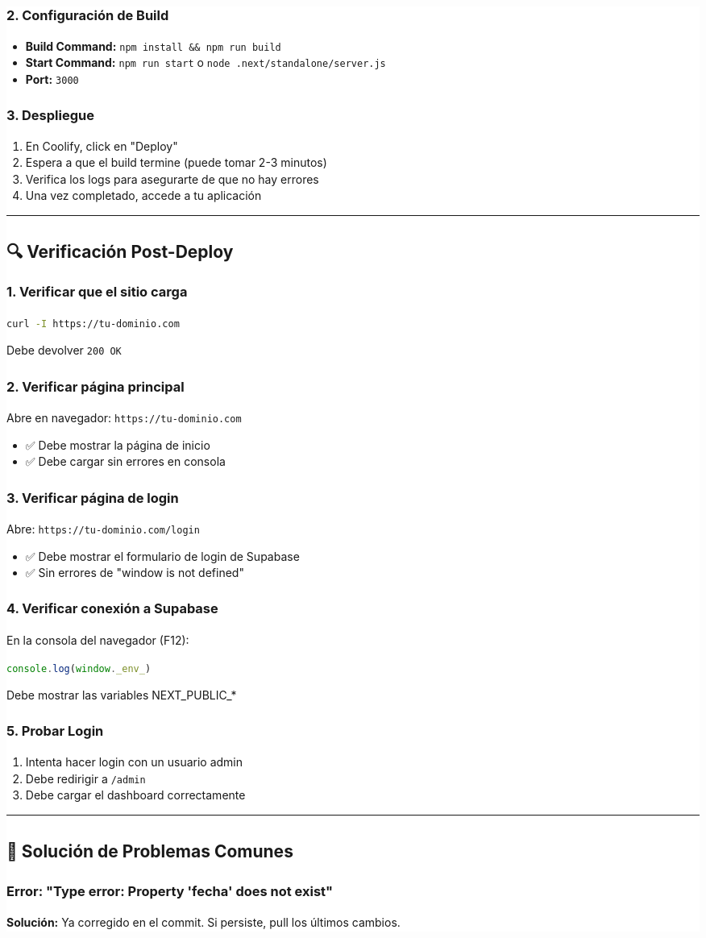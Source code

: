 ### 2. Configuración de Build

- **Build Command:** `npm install && npm run build`
- **Start Command:** `npm run start` o `node .next/standalone/server.js`
- **Port:** `3000`

### 3. Despliegue

1. En Coolify, click en "Deploy"
2. Espera a que el build termine (puede tomar 2-3 minutos)
3. Verifica los logs para asegurarte de que no hay errores
4. Una vez completado, accede a tu aplicación

---

## 🔍 Verificación Post-Deploy

### 1. Verificar que el sitio carga
```bash
curl -I https://tu-dominio.com
```

Debe devolver `200 OK`

### 2. Verificar página principal
Abre en navegador: `https://tu-dominio.com`
- ✅ Debe mostrar la página de inicio
- ✅ Debe cargar sin errores en consola

### 3. Verificar página de login
Abre: `https://tu-dominio.com/login`
- ✅ Debe mostrar el formulario de login de Supabase
- ✅ Sin errores de "window is not defined"

### 4. Verificar conexión a Supabase
En la consola del navegador (F12):
```javascript
console.log(window._env_)
```
Debe mostrar las variables NEXT_PUBLIC_*

### 5. Probar Login
1. Intenta hacer login con un usuario admin
2. Debe redirigir a `/admin`
3. Debe cargar el dashboard correctamente

---

## 🐛 Solución de Problemas Comunes

### Error: "Type error: Property 'fecha' does not exist"
**Solución:** Ya corregido en el commit. Si persiste, pull los últimos cambios.
